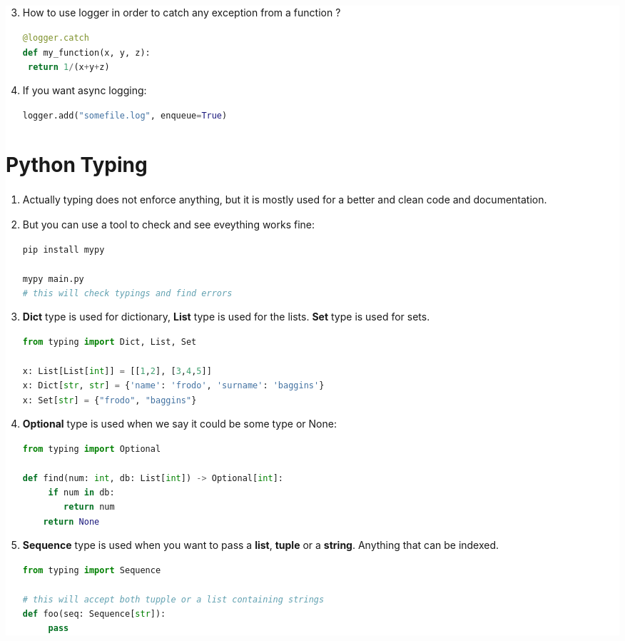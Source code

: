 3. How to use logger in order to catch any exception from a function ?

   ```python
   @logger.catch
   def my_function(x, y, z):
   	return 1/(x+y+z)
   ```

4. If you want async logging:

   ```python
   logger.add("somefile.log", enqueue=True)
   ```



# Python Typing

1. Actually typing does not enforce anything, but it is mostly used for a better and clean code and documentation.

2. But you can use a tool to check and see eveything works fine:

   ```bash
   pip install mypy
   
   mypy main.py
   # this will check typings and find errors
   ```

3. **Dict** type is used for dictionary, **List** type is used for the lists. **Set** type is used for sets.

   ```python 
   from typing import Dict, List, Set
   
   x: List[List[int]] = [[1,2], [3,4,5]]
   x: Dict[str, str] = {'name': 'frodo', 'surname': 'baggins'}
   x: Set[str] = {"frodo", "baggins"}
   ```

4. **Optional** type is used when we say it could be some type or None:

   ```python
   from typing import Optional
   
   def find(num: int, db: List[int]) -> Optional[int]:
   		if num in db:
           return num
       return None
   ```

5. **Sequence** type is used when you want to pass a **list**, **tuple** or a **string**. Anything that can be indexed.

   ```python
   from typing import Sequence
   
   # this will accept both tupple or a list containing strings
   def foo(seq: Sequence[str]):
     	pass
   ```
